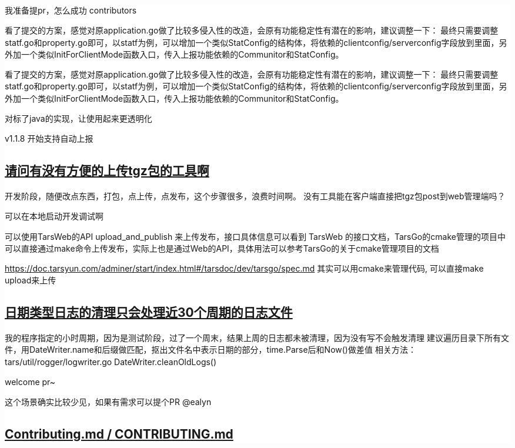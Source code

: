 我准备提pr，怎么成功 contributors



看了提交的方案，感觉对原application.go做了比较多侵入性的改造，会原有功能稳定性有潜在的影响，建议调整一下：
最终只需要调整statf.go和property.go即可，以statf为例，可以增加一个类似StatConfig的结构体，将依赖的clientconfig/serverconfig字段放到里面，另外加一个类似InitForClientMode函数入口，传入上报功能依赖的Communitor和StatConfig。




看了提交的方案，感觉对原application.go做了比较多侵入性的改造，会原有功能稳定性有潜在的影响，建议调整一下： 最终只需要调整statf.go和property.go即可，以statf为例，可以增加一个类似StatConfig的结构体，将依赖的clientconfig/serverconfig字段放到里面，另外加一个类似InitForClientMode函数入口，传入上报功能依赖的Communitor和StatConfig。

对标了java的实现，让使用起来更透明化



v1.1.8 开始支持自动上报


## [请问有没有方便的上传tgz包的工具啊](https://github.com//TarsCloud/TarsGo/issues/229)


开发阶段，随便改点东西，打包，点上传，点发布，这个步骤很多，浪费时间啊。
没有工具能在客户端直接把tgz包post到web管理端吗？



可以在本地启动开发调试啊



可以使用TarsWeb的API upload_and_publish 来上传发布，接口具体信息可以看到 TarsWeb 的接口文档，TarsGo的cmake管理的项目中可以直接通过make命令上传发布，实际上也是通过Web的API，具体用法可以参考TarsGo的关于cmake管理项目的文档



https://doc.tarsyun.com/adminer/start/index.html#/tarsdoc/dev/tarsgo/spec.md
其实可以用cmake来管理代码, 可以直接make upload来上传


## [日期类型日志的清理只会处理近30个周期的日志文件](https://github.com//TarsCloud/TarsGo/issues/228)


我的程序指定的小时周期，因为是测试阶段，过了一个周末，结果上周的日志都未被清理，因为没有写不会触发清理
建议遍历目录下所有文件，用DateWriter.name和后缀做匹配，抠出文件名中表示日期的部分，time.Parse后和Now()做差值
相关方法：tars/util/rogger/logwriter.go DateWriter.cleanOldLogs()



welcome pr~



这个场景确实比较少见，如果有需求可以提个PR @ealyn


## [Contributing.md / CONTRIBUTING.md](https://github.com//TarsCloud/TarsGo/issues/226)

